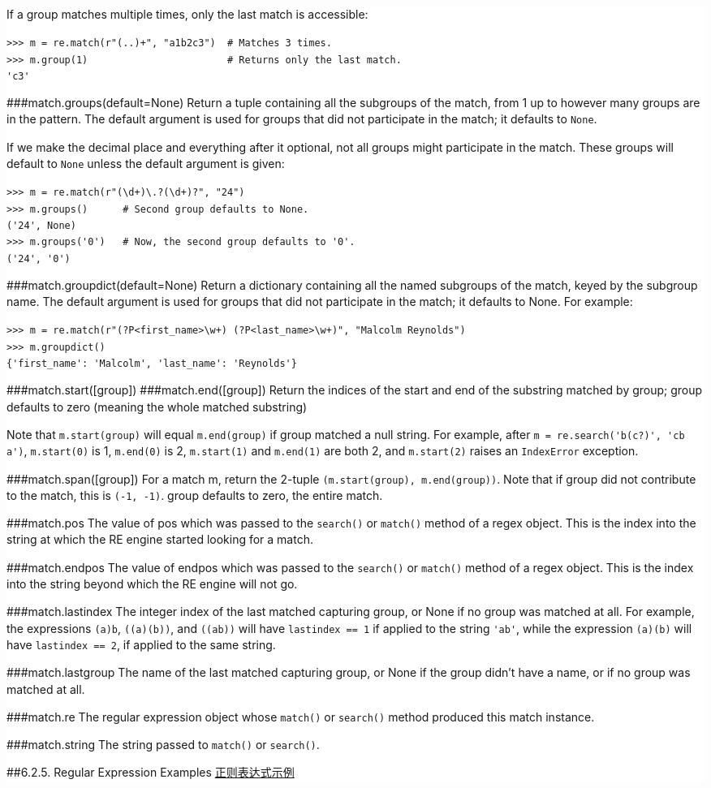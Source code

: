 If a group matches multiple times, only the last match is accessible:

    >>> m = re.match(r"(..)+", "a1b2c3")  # Matches 3 times.
    >>> m.group(1)                        # Returns only the last match.
    'c3'

###match.groups(default=None)
Return a tuple containing all the subgroups of the match, from 1 up to however many groups are in the pattern. The default argument is used for groups that did not participate in the match; it defaults to `None`.

If we make the decimal place and everything after it optional, not all groups might participate in the match. These groups will default to `None` unless the default argument is given:

    >>> m = re.match(r"(\d+)\.?(\d+)?", "24")
    >>> m.groups()      # Second group defaults to None.
    ('24', None)
    >>> m.groups('0')   # Now, the second group defaults to '0'.
    ('24', '0')

###match.groupdict(default=None)
Return a dictionary containing all the named subgroups of the match, keyed by the subgroup name. The default argument is used for groups that did not participate in the match; it defaults to None. For example:

    >>> m = re.match(r"(?P<first_name>\w+) (?P<last_name>\w+)", "Malcolm Reynolds")
    >>> m.groupdict()
    {'first_name': 'Malcolm', 'last_name': 'Reynolds'}

###match.start([group])
###match.end([group])
Return the indices of the start and end of the substring matched by group; group defaults to zero (meaning the whole matched substring)

Note that `m.start(group)` will equal `m.end(group)` if group matched a null string. For example, after `m = re.search('b(c?)', 'cba')`, `m.start(0)` is 1, `m.end(0)` is 2, `m.start(1)` and `m.end(1)` are both 2, and `m.start(2)` raises an `IndexError` exception.

###match.span([group])
For a match m, return the 2-tuple `(m.start(group), m.end(group))`. Note that if group did not contribute to the match, this is `(-1, -1)`. group defaults to zero, the entire match.

###match.pos
The value of pos which was passed to the `search()` or `match()` method of a regex object. This is the index into the string at which the RE engine started looking for a match.

###match.endpos
The value of endpos which was passed to the `search()` or `match()` method of a regex object. This is the index into the string beyond which the RE engine will not go.

###match.lastindex
The integer index of the last matched capturing group, or None if no group was matched at all. For example, the expressions `(a)b`, `((a)(b))`, and `((ab))` will have `lastindex == 1` if applied to the string `'ab'`, while the expression `(a)(b)` will have `lastindex == 2`, if applied to the same string.

###match.lastgroup
The name of the last matched capturing group, or None if the group didn’t have a name, or if no group was matched at all.

###match.re
The regular expression object whose `match()` or `search()`  method produced this match instance.

###match.string
The string passed to `match()` or `search()`.

##6.2.5. Regular Expression Examples
[正则表达式示例](https://docs.python.org/3.5/library/re.html#regular-expression-examples)
